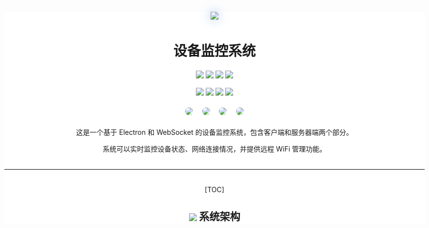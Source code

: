 <div align="center">
  <img src="https://cdn.jsdelivr.net/gh/devicons/devicon/icons/electron/electron-original.svg" width="120" style="filter: drop-shadow(0 0 0.75rem rgba(59, 130, 246, 0.5));"/>
  <h1 align="center" style="width: 100%; text-align: center;">
    &nbsp;设备监控系统&nbsp;
  </h1>
  <p align="center">
    <img src="https://img.shields.io/badge/Electron-28.0.0-47848F?style=for-the-badge&logo=electron&logoColor=white&labelColor=2b2b2b"/>
    <img src="https://img.shields.io/badge/TypeScript-5.7.3-3178C6?style=for-the-badge&logo=typescript&logoColor=white&labelColor=2b2b2b"/>
    <img src="https://img.shields.io/badge/MongoDB-4.4+-47A248?style=for-the-badge&logo=mongodb&logoColor=white&labelColor=2b2b2b"/>
    <img src="https://img.shields.io/badge/Node.js-14+-339933?style=for-the-badge&logo=node.js&logoColor=white&labelColor=2b2b2b"/>
  </p>

  <p align="center">
    <img src="https://img.shields.io/badge/Windows-支持-blue?style=flat-square&logo=windows&logoColor=white"/>
    <img src="https://img.shields.io/badge/版本-1.0.0-orange?style=flat-square"/>
    <img src="https://img.shields.io/badge/许可证-MIT-yellow?style=flat-square"/>
    <img src="https://img.shields.io/badge/构建状态-通过-success?style=flat-square&logo=github-actions&logoColor=white"/>
  </p>
  <p align="center">
    <kbd>
      <img src="https://raw.githubusercontent.com/devicons/devicon/master/icons/electron/electron-original.svg" width="60" style="border-radius: 8px; margin: 5px;"/>
    </kbd>
    <kbd>
      <img src="https://raw.githubusercontent.com/devicons/devicon/master/icons/typescript/typescript-original.svg" width="60" style="border-radius: 8px; margin: 5px;"/>
    </kbd>
    <kbd>
      <img src="https://raw.githubusercontent.com/devicons/devicon/master/icons/nodejs/nodejs-original.svg" width="60" style="border-radius: 8px; margin: 5px;"/>
    </kbd>
    <kbd>
      <img src="https://raw.githubusercontent.com/devicons/devicon/master/icons/mongodb/mongodb-original.svg" width="60" style="border-radius: 8px; margin: 5px;"/>
    </kbd>
  </p>
<div align="center">
  <p>这是一个基于 Electron 和 WebSocket 的设备监控系统，包含客户端和服务器端两个部分。</p>
  <p>系统可以实时监控设备状态、网络连接情况，并提供远程 WiFi 管理功能。</p>
</div>

<hr style="border: 1px solid #eee; margin: 30px 0;"/>

[TOC]

## <img src="https://cdn.jsdelivr.net/gh/devicons/devicon/icons/nodejs/nodejs-original.svg" width="25" style="vertical-align: middle"/> 系统架构
